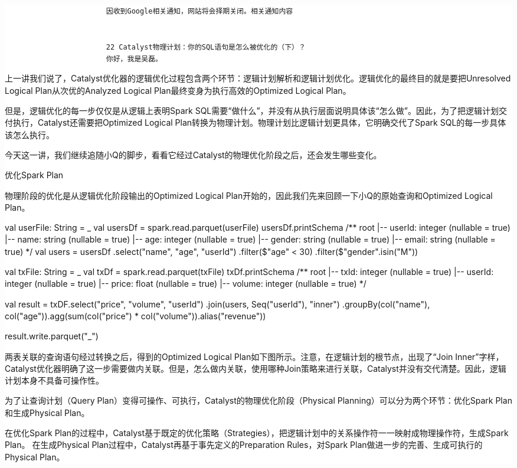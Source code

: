 
                            
                            因收到Google相关通知，网站将会择期关闭。相关通知内容
                            
                            
                            22 Catalyst物理计划：你的SQL语句是怎么被优化的（下）？
                            你好，我是吴磊。

上一讲我们说了，Catalyst优化器的逻辑优化过程包含两个环节：逻辑计划解析和逻辑计划优化。逻辑优化的最终目的就是要把Unresolved Logical Plan从次优的Analyzed Logical Plan最终变身为执行高效的Optimized Logical Plan。

但是，逻辑优化的每一步仅仅是从逻辑上表明Spark SQL需要“做什么”，并没有从执行层面说明具体该“怎么做”。因此，为了把逻辑计划交付执行，Catalyst还需要把Optimized Logical Plan转换为物理计划。物理计划比逻辑计划更具体，它明确交代了Spark SQL的每一步具体该怎么执行。



今天这一讲，我们继续追随小Q的脚步，看看它经过Catalyst的物理优化阶段之后，还会发生哪些变化。

优化Spark Plan

物理阶段的优化是从逻辑优化阶段输出的Optimized Logical Plan开始的，因此我们先来回顾一下小Q的原始查询和Optimized Logical Plan。


val userFile: String = _
val usersDf = spark.read.parquet(userFile)
usersDf.printSchema
/**
root
|-- userId: integer (nullable = true)
|-- name: string (nullable = true)
|-- age: integer (nullable = true)
|-- gender: string (nullable = true)
|-- email: string (nullable = true)
*/
val users = usersDf
.select("name", "age", "userId")
.filter($"age" < 30)
.filter($"gender".isin("M"))

val txFile: String = _
val txDf = spark.read.parquet(txFile)
txDf.printSchema
/**
root
|-- txId: integer (nullable = true)
|-- userId: integer (nullable = true)
|-- price: float (nullable = true)
|-- volume: integer (nullable = true)
*/

val result = txDF.select("price", "volume", "userId")
.join(users, Seq("userId"), "inner")
.groupBy(col("name"), col("age")).agg(sum(col("price") * col("volume")).alias("revenue"))

result.write.parquet("_")



两表关联的查询语句经过转换之后，得到的Optimized Logical Plan如下图所示。注意，在逻辑计划的根节点，出现了“Join Inner”字样，Catalyst优化器明确了这一步需要做内关联。但是，怎么做内关联，使用哪种Join策略来进行关联，Catalyst并没有交代清楚。因此，逻辑计划本身不具备可操作性。



为了让查询计划（Query Plan）变得可操作、可执行，Catalyst的物理优化阶段（Physical Planning）可以分为两个环节：优化Spark Plan和生成Physical Plan。


在优化Spark Plan的过程中，Catalyst基于既定的优化策略（Strategies），把逻辑计划中的关系操作符一一映射成物理操作符，生成Spark Plan。
在生成Physical Plan过程中，Catalyst再基于事先定义的Preparation Rules，对Spark Plan做进一步的完善、生成可执行的Physical Plan。
